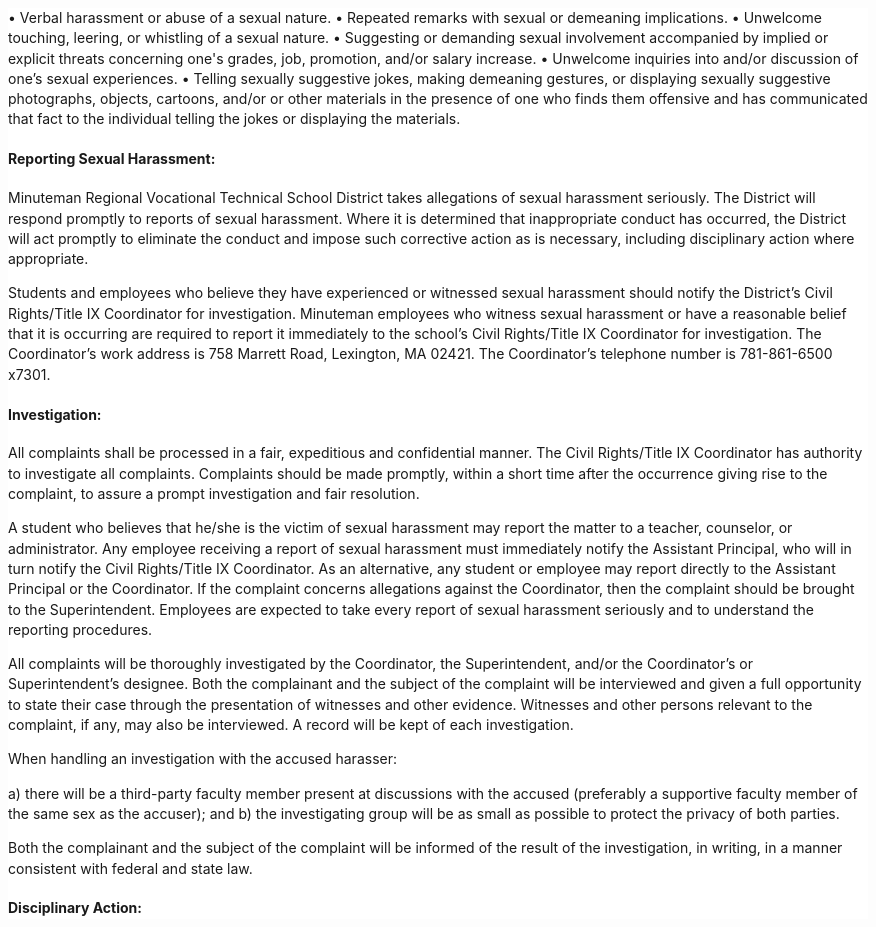 •	Verbal harassment or abuse of a sexual nature.
•	Repeated remarks with sexual or demeaning implications.
•	Unwelcome touching, leering, or whistling of a sexual nature.
•	Suggesting or demanding sexual involvement accompanied by implied or explicit threats concerning one's grades, job, promotion, and/or salary increase.
•	Unwelcome inquiries into and/or discussion of one’s sexual experiences.
•	Telling sexually suggestive jokes, making demeaning gestures, or displaying sexually suggestive photographs, objects, cartoons, and/or or other materials in the presence of one who finds them offensive and has communicated that fact to the individual telling the jokes or displaying the materials.

#### Reporting Sexual Harassment:

Minuteman Regional Vocational Technical School District takes allegations of sexual harassment seriously.  The District will respond promptly to reports of sexual harassment.  Where it is determined that inappropriate conduct has occurred, the District will act promptly to eliminate the conduct and impose such corrective action as is necessary, including disciplinary action where appropriate.

Students and employees who believe they have experienced or witnessed sexual harassment should notify the District’s Civil Rights/Title IX Coordinator for investigation.  Minuteman employees who witness sexual harassment or have a reasonable belief that it is occurring are required to report it immediately to the school’s Civil Rights/Title IX Coordinator for investigation.  The Coordinator’s work address is 758 Marrett Road, Lexington, MA 02421.  The Coordinator’s telephone number is 781-861-6500  x7301.

#### Investigation:

All complaints shall be processed in a fair, expeditious and confidential manner.  The Civil Rights/Title IX Coordinator has authority to investigate all complaints.  Complaints should be made promptly, within a short time after the occurrence giving rise to the complaint, to assure a prompt investigation and fair resolution.  

A student who believes that he/she is the victim of sexual harassment may report the matter to a teacher, counselor, or administrator.  Any employee receiving a report of sexual harassment must immediately notify the Assistant Principal, who will in turn notify the Civil Rights/Title IX Coordinator.  As an alternative, any student or employee may report directly to the Assistant Principal or the Coordinator.  If the complaint concerns allegations against the Coordinator, then the complaint should be brought to the Superintendent.  Employees are expected to take every report of sexual harassment seriously and to understand the reporting procedures.

All complaints will be thoroughly investigated by the Coordinator, the Superintendent, and/or the Coordinator’s or Superintendent’s designee.  Both the complainant and the subject of the complaint will be interviewed and given a full opportunity to state their case through the presentation of witnesses and other evidence.  Witnesses and other persons relevant to the complaint, if any, may also be interviewed.  A record will be kept of each investigation.

When handling an investigation with the accused harasser:

a)	there will be a third-party faculty member present at discussions with the accused (preferably a supportive faculty member of the same sex as the accuser); and
b)	the investigating group will be as small as possible to protect the privacy of both parties.

Both the complainant and the subject of the complaint will be informed of the result of the investigation, in writing, in a manner consistent with federal and state law.

#### Disciplinary Action:
